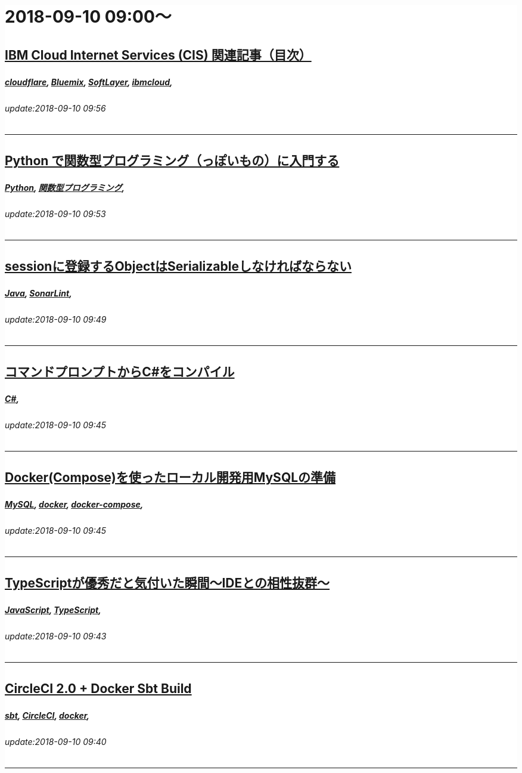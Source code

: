 


# 2018-09-10 09:00～
## [IBM Cloud Internet Services (CIS) 関連記事（目次）](https://qiita.com/y_tama/items/a3c409aa58933c5bbbe4)
##### [cloudflare](https://qiita.com/tags/cloudflare), [Bluemix](https://qiita.com/tags/Bluemix), [SoftLayer](https://qiita.com/tags/SoftLayer), [ibmcloud](https://qiita.com/tags/ibmcloud), 
###### update:2018-09-10 09:56
---
## [Python で関数型プログラミング（っぽいもの）に入門する](https://qiita.com/suketa/items/1a04f82bba11c7646172)
##### [Python](https://qiita.com/tags/Python), [関数型プログラミング](https://qiita.com/tags/関数型プログラミング), 
###### update:2018-09-10 09:53
---
## [sessionに登録するObjectはSerializableしなければならない](https://qiita.com/esgr_dxx/items/346b0e08ffeece9df1de)
##### [Java](https://qiita.com/tags/Java), [SonarLint](https://qiita.com/tags/SonarLint), 
###### update:2018-09-10 09:49
---
## [コマンドプロンプトからC#をコンパイル](https://qiita.com/Stosstruppe/items/bdffc4e133db3abf8961)
##### [C#](https://qiita.com/tags/C#), 
###### update:2018-09-10 09:45
---
## [Docker(Compose)を使ったローカル開発用MySQLの準備](https://qiita.com/taqm/items/8b6b896ec4a9a0b84886)
##### [MySQL](https://qiita.com/tags/MySQL), [docker](https://qiita.com/tags/docker), [docker-compose](https://qiita.com/tags/docker-compose), 
###### update:2018-09-10 09:45
---
## [TypeScriptが優秀だと気付いた瞬間〜IDEとの相性抜群〜](https://qiita.com/haru_iwamoto/items/e6988023cfbc147509f1)
##### [JavaScript](https://qiita.com/tags/JavaScript), [TypeScript](https://qiita.com/tags/TypeScript), 
###### update:2018-09-10 09:43
---
## [CircleCI 2.0 + Docker Sbt Build](https://qiita.com/nokamoto/items/f96fcbec90f5e2299168)
##### [sbt](https://qiita.com/tags/sbt), [CircleCI](https://qiita.com/tags/CircleCI), [docker](https://qiita.com/tags/docker), 
###### update:2018-09-10 09:40
---